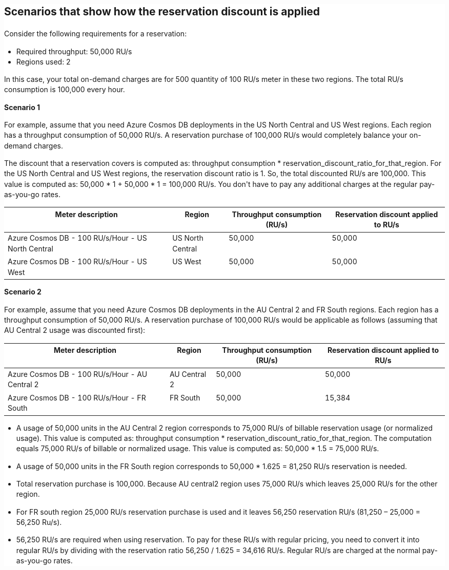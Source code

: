 ## Scenarios that show how the reservation discount is applied

Consider the following requirements for a reservation:

* Required throughput: 50,000 RU/s  
* Regions used: 2

In this case, your total on-demand charges are for 500 quantity of 100 RU/s meter in these two regions. The total RU/s consumption is 100,000 every hour.

**Scenario 1**

For example, assume that you need Azure Cosmos DB deployments in the US North Central and US West regions. Each region has a throughput consumption of 50,000 RU/s. A reservation purchase of 100,000 RU/s would completely balance your on-demand charges.

The discount that a reservation covers is computed as: throughput consumption * reservation_discount_ratio_for_that_region. For the US North Central and US West regions, the reservation discount ratio is 1. So, the total discounted RU/s are 100,000. This value is computed as: 50,000 * 1 + 50,000 * 1 = 100,000 RU/s. You don't have to pay any additional charges at the regular pay-as-you-go rates.

|Meter description | Region |Throughput consumption (RU/s) |Reservation discount applied to RU/s |
|---------|---------|---------|---------|
|Azure Cosmos DB - 100 RU/s/Hour - US North Central  |   US North Central  | 50,000  | 50,000  |
|Azure Cosmos DB - 100 RU/s/Hour - US West  |  US West   |  50,000  |  50,000 |

**Scenario 2**

For example, assume that you need Azure Cosmos DB deployments in the AU Central 2 and FR South regions. Each region has a throughput consumption of 50,000 RU/s. A reservation purchase of 100,000 RU/s would be applicable as follows (assuming that AU Central 2 usage was discounted first):

|Meter description | Region |Throughput consumption (RU/s) |Reservation discount applied to RU/s |
|---------|---------|---------|---------|
|Azure Cosmos DB - 100 RU/s/Hour - AU Central 2  |  AU Central 2   |  50,000  |  50,000   |
|Azure Cosmos DB - 100 RU/s/Hour - FR South  |  FR South   |  50,000 |  15,384  |

*  A usage of 50,000 units in the AU Central 2 region corresponds to 75,000 RU/s of billable reservation usage (or normalized usage). This value is computed as: throughput consumption * reservation_discount_ratio_for_that_region. The computation equals 75,000 RU/s of billable or normalized usage. This value is computed as: 50,000 * 1.5 = 75,000 RU/s.

* A usage of 50,000 units in the FR South region corresponds to  50,000 * 1.625 = 81,250 RU/s reservation is needed.

* Total reservation purchase is 100,000. Because AU central2 region uses 75,000 RU/s which leaves 25,000 RU/s for the other region.

* For FR south region 25,000 RU/s reservation purchase is used and it leaves 56,250 reservation RU/s (81,250 – 25,000 = 56,250 Ru/s).

* 56,250 RU/s are required when using reservation. To pay for these RU/s with regular pricing, you need to convert it into regular RU/s by dividing with the reservation ratio 56,250 / 1.625 = 34,616 RU/s. Regular RU/s are charged at the normal pay-as-you-go rates.
